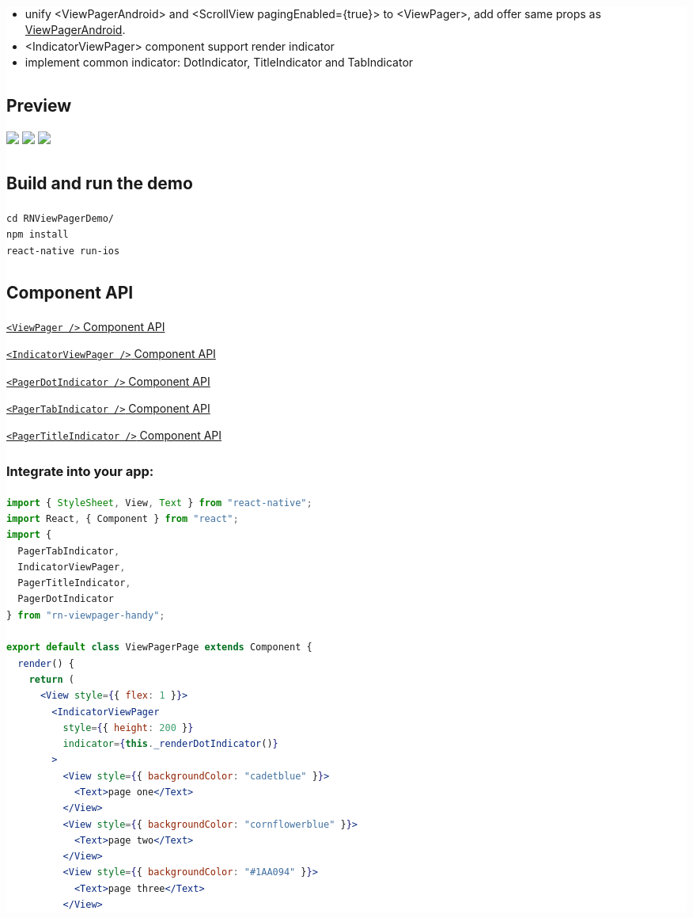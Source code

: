 - unify \<ViewPagerAndroid\> and \<ScrollView pagingEnabled={true}\> to \<ViewPager\>, add offer same props as [ViewPagerAndroid](https://facebook.github.io/react-native/docs/viewpagerandroid.html#content).
- \<IndicatorViewPager\> component support render indicator
- implement common indicator: DotIndicator, TitleIndicator and TabIndicator

## Preview

<p>
    <img src="./imgs/dotIndicator.gif" width="256" />
    <img src="./imgs/titleIndicator.gif" width="256" />
    <img src="./imgs/tabIndicator.gif" width="256" />
</p>

## Build and run the demo

```
cd RNViewPagerDemo/
npm install
react-native run-ios
```

## Component API

[`<ViewPager />` Component API](docs/viewpager.md)

[`<IndicatorViewPager />` Component API](docs/indicatorviewpager.md)

[`<PagerDotIndicator />` Component API](docs/dotindicator.md)

[`<PagerTabIndicator />` Component API](docs/tabindicator.md)

[`<PagerTitleIndicator />` Component API](docs/titleindicator.md)



### Integrate into your app:

```jsx
import { StyleSheet, View, Text } from "react-native";
import React, { Component } from "react";
import {
  PagerTabIndicator,
  IndicatorViewPager,
  PagerTitleIndicator,
  PagerDotIndicator
} from "rn-viewpager-handy";

export default class ViewPagerPage extends Component {
  render() {
    return (
      <View style={{ flex: 1 }}>
        <IndicatorViewPager
          style={{ height: 200 }}
          indicator={this._renderDotIndicator()}
        >
          <View style={{ backgroundColor: "cadetblue" }}>
            <Text>page one</Text>
          </View>
          <View style={{ backgroundColor: "cornflowerblue" }}>
            <Text>page two</Text>
          </View>
          <View style={{ backgroundColor: "#1AA094" }}>
            <Text>page three</Text>
          </View>
```